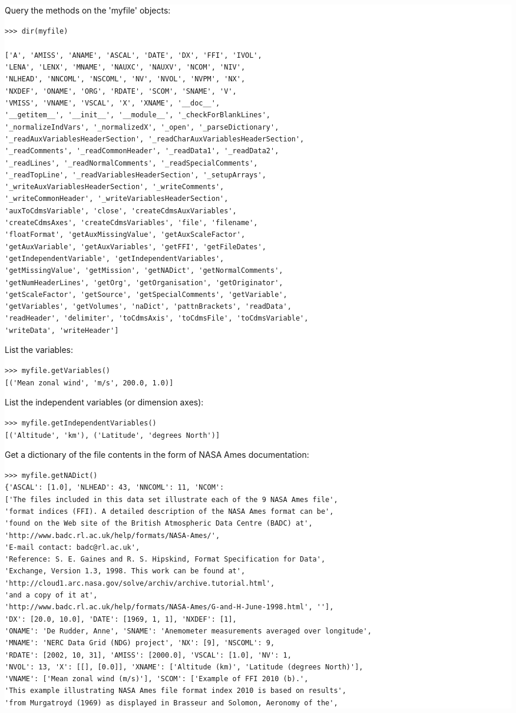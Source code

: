 Query the methods on the 'myfile' objects:

```
>>> dir(myfile)

['A', 'AMISS', 'ANAME', 'ASCAL', 'DATE', 'DX', 'FFI', 'IVOL', 
'LENA', 'LENX', 'MNAME', 'NAUXC', 'NAUXV', 'NCOM', 'NIV', 
'NLHEAD', 'NNCOML', 'NSCOML', 'NV', 'NVOL', 'NVPM', 'NX', 
'NXDEF', 'ONAME', 'ORG', 'RDATE', 'SCOM', 'SNAME', 'V', 
'VMISS', 'VNAME', 'VSCAL', 'X', 'XNAME', '__doc__', 
'__getitem__', '__init__', '__module__', '_checkForBlankLines', 
'_normalizeIndVars', '_normalizedX', '_open', '_parseDictionary', 
'_readAuxVariablesHeaderSection', '_readCharAuxVariablesHeaderSection',
'_readComments', '_readCommonHeader', '_readData1', '_readData2', 
'_readLines', '_readNormalComments', '_readSpecialComments', 
'_readTopLine', '_readVariablesHeaderSection', '_setupArrays', 
'_writeAuxVariablesHeaderSection', '_writeComments', 
'_writeCommonHeader', '_writeVariablesHeaderSection', 
'auxToCdmsVariable', 'close', 'createCdmsAuxVariables', 
'createCdmsAxes', 'createCdmsVariables', 'file', 'filename', 
'floatFormat', 'getAuxMissingValue', 'getAuxScaleFactor', 
'getAuxVariable', 'getAuxVariables', 'getFFI', 'getFileDates', 
'getIndependentVariable', 'getIndependentVariables', 
'getMissingValue', 'getMission', 'getNADict', 'getNormalComments', 
'getNumHeaderLines', 'getOrg', 'getOrganisation', 'getOriginator', 
'getScaleFactor', 'getSource', 'getSpecialComments', 'getVariable', 
'getVariables', 'getVolumes', 'naDict', 'pattnBrackets', 'readData', 
'readHeader', 'delimiter', 'toCdmsAxis', 'toCdmsFile', 'toCdmsVariable', 
'writeData', 'writeHeader']
```

List the variables:

```
>>> myfile.getVariables()
[('Mean zonal wind', 'm/s', 200.0, 1.0)]
```

List the independent variables (or dimension axes):

```
>>> myfile.getIndependentVariables()
[('Altitude', 'km'), ('Latitude', 'degrees North')]
```

Get a dictionary of the file contents in the form of NASA Ames documentation:

```
>>> myfile.getNADict()
{'ASCAL': [1.0], 'NLHEAD': 43, 'NNCOML': 11, 'NCOM': 
['The files included in this data set illustrate each of the 9 NASA Ames file', 
'format indices (FFI). A detailed description of the NASA Ames format can be', 
'found on the Web site of the British Atmospheric Data Centre (BADC) at', 
'http://www.badc.rl.ac.uk/help/formats/NASA-Ames/', 
'E-mail contact: badc@rl.ac.uk', 
'Reference: S. E. Gaines and R. S. Hipskind, Format Specification for Data', 
'Exchange, Version 1.3, 1998. This work can be found at', 
'http://cloud1.arc.nasa.gov/solve/archiv/archive.tutorial.html', 
'and a copy of it at', 
'http://www.badc.rl.ac.uk/help/formats/NASA-Ames/G-and-H-June-1998.html', ''], 
'DX': [20.0, 10.0], 'DATE': [1969, 1, 1], 'NXDEF': [1], 
'ONAME': 'De Rudder, Anne', 'SNAME': 'Anemometer measurements averaged over longitude', 
'MNAME': 'NERC Data Grid (NDG) project', 'NX': [9], 'NSCOML': 9, 
'RDATE': [2002, 10, 31], 'AMISS': [2000.0], 'VSCAL': [1.0], 'NV': 1, 
'NVOL': 13, 'X': [[], [0.0]], 'XNAME': ['Altitude (km)', 'Latitude (degrees North)'], 
'VNAME': ['Mean zonal wind (m/s)'], 'SCOM': ['Example of FFI 2010 (b).', 
'This example illustrating NASA Ames file format index 2010 is based on results', 
'from Murgatroyd (1969) as displayed in Brasseur and Solomon, Aeronomy of the', 
```